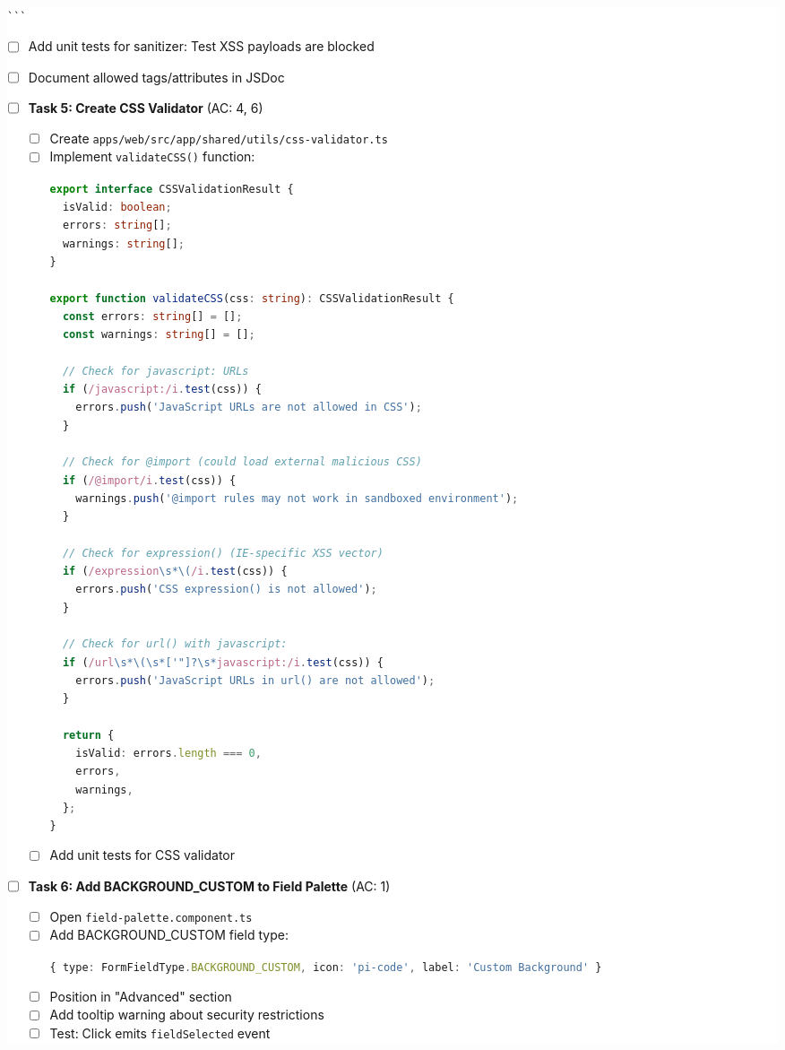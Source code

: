     ```
  - [ ] Add unit tests for sanitizer: Test XSS payloads are blocked
  - [ ] Document allowed tags/attributes in JSDoc

- [ ] **Task 5: Create CSS Validator** (AC: 4, 6)
  - [ ] Create `apps/web/src/app/shared/utils/css-validator.ts`
  - [ ] Implement `validateCSS()` function:
    ```typescript
    export interface CSSValidationResult {
      isValid: boolean;
      errors: string[];
      warnings: string[];
    }

    export function validateCSS(css: string): CSSValidationResult {
      const errors: string[] = [];
      const warnings: string[] = [];

      // Check for javascript: URLs
      if (/javascript:/i.test(css)) {
        errors.push('JavaScript URLs are not allowed in CSS');
      }

      // Check for @import (could load external malicious CSS)
      if (/@import/i.test(css)) {
        warnings.push('@import rules may not work in sandboxed environment');
      }

      // Check for expression() (IE-specific XSS vector)
      if (/expression\s*\(/i.test(css)) {
        errors.push('CSS expression() is not allowed');
      }

      // Check for url() with javascript:
      if (/url\s*\(\s*['"]?\s*javascript:/i.test(css)) {
        errors.push('JavaScript URLs in url() are not allowed');
      }

      return {
        isValid: errors.length === 0,
        errors,
        warnings,
      };
    }
    ```
  - [ ] Add unit tests for CSS validator

- [ ] **Task 6: Add BACKGROUND_CUSTOM to Field Palette** (AC: 1)
  - [ ] Open `field-palette.component.ts`
  - [ ] Add BACKGROUND_CUSTOM field type:
    ```typescript
    { type: FormFieldType.BACKGROUND_CUSTOM, icon: 'pi-code', label: 'Custom Background' }
    ```
  - [ ] Position in "Advanced" section
  - [ ] Add tooltip warning about security restrictions
  - [ ] Test: Click emits `fieldSelected` event
